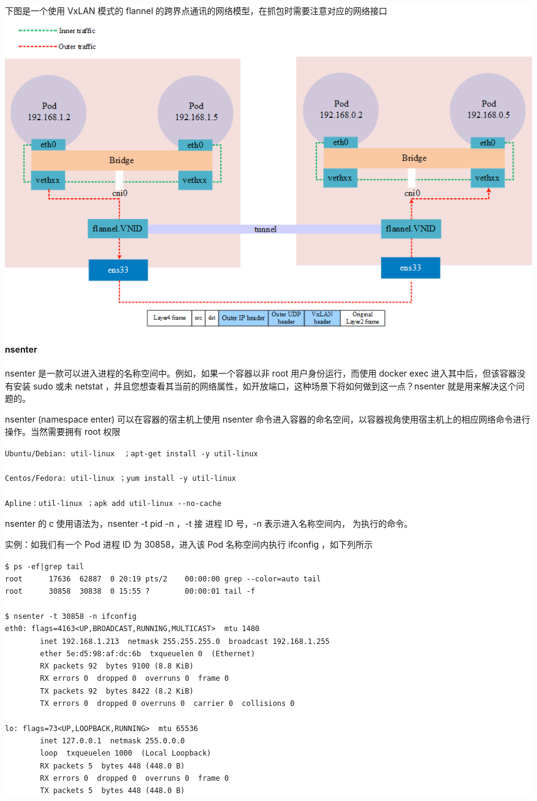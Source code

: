 下图是一个使用 VxLAN 模式的 flannel 的跨界点通讯的网络模型，在抓包时需要注意对应的网络接口

![](/images/posts/media/vxlan.png)

#### nsenter
nsenter 是一款可以进入进程的名称空间中。例如，如果一个容器以非 root 用户身份运行，而使用 docker exec 进入其中后，但该容器没有安装 sudo 或未 netstat ，并且您想查看其当前的网络属性，如开放端口，这种场景下将如何做到这一点？nsenter 就是用来解决这个问题的。

nsenter (namespace enter) 可以在容器的宿主机上使用 nsenter 命令进入容器的命名空间，以容器视角使用宿主机上的相应网络命令进行操作。当然需要拥有 root 权限

```
Ubuntu/Debian: util-linux  ；apt-get install -y util-linux

Centos/Fedora: util-linux ；yum install -y util-linux

Apline：util-linux ；apk add util-linux --no-cache
```

nsenter 的 c 使用语法为，nsenter -t pid -n <commond>，-t 接 进程 ID 号，-n 表示进入名称空间内，<commond> 为执行的命令。

实例：如我们有一个 Pod 进程 ID 为 30858，进入该 Pod 名称空间内执行 ifconfig ，如下列所示
```
$ ps -ef|grep tail
root      17636  62887  0 20:19 pts/2    00:00:00 grep --color=auto tail
root      30858  30838  0 15:55 ?        00:00:01 tail -f

$ nsenter -t 30858 -n ifconfig
eth0: flags=4163<UP,BROADCAST,RUNNING,MULTICAST>  mtu 1480
        inet 192.168.1.213  netmask 255.255.255.0  broadcast 192.168.1.255
        ether 5e:d5:98:af:dc:6b  txqueuelen 0  (Ethernet)
        RX packets 92  bytes 9100 (8.8 KiB)
        RX errors 0  dropped 0  overruns 0  frame 0
        TX packets 92  bytes 8422 (8.2 KiB)
        TX errors 0  dropped 0 overruns 0  carrier 0  collisions 0

lo: flags=73<UP,LOOPBACK,RUNNING>  mtu 65536
        inet 127.0.0.1  netmask 255.0.0.0
        loop  txqueuelen 1000  (Local Loopback)
        RX packets 5  bytes 448 (448.0 B)
        RX errors 0  dropped 0  overruns 0  frame 0
        TX packets 5  bytes 448 (448.0 B)
```